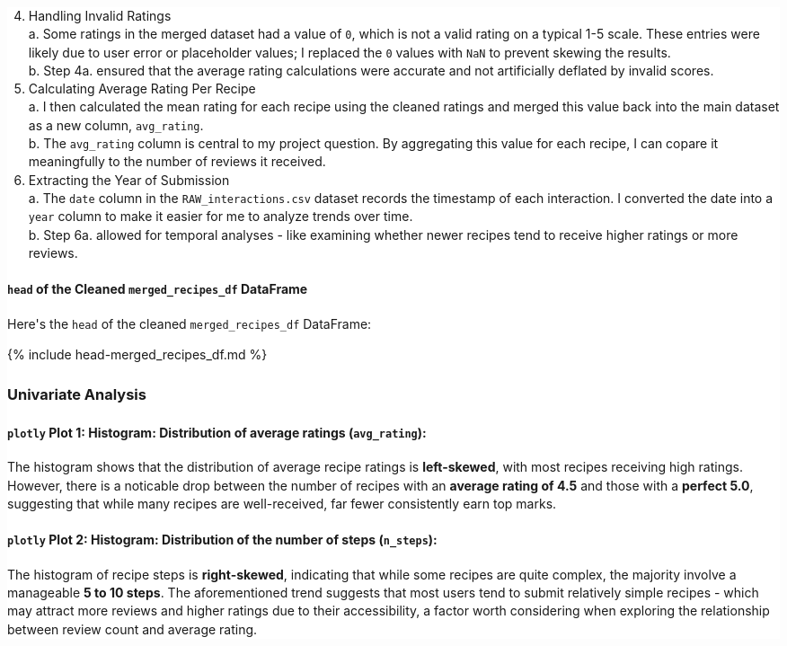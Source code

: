 4. Handling Invalid Ratings
   <br>
   a. Some ratings in the merged dataset had a value of `0`, which is not a valid rating on a typical 1-5 scale. These entries were likely due to user error or placeholder values; I replaced the `0` values with `NaN` to prevent skewing the results.
   <br>
   b. Step 4a. ensured that the average rating calculations were accurate and not artificially deflated by invalid scores.
5. Calculating Average Rating Per Recipe
   <br>
   a. I then calculated the mean rating for each recipe using the cleaned ratings and merged this value back into the main dataset as a new column, `avg_rating`.
   <br>
   b. The `avg_rating` column is central to my project question. By aggregating this value for each recipe, I can copare it meaningfully to the number of reviews it received.
6. Extracting the Year of Submission
   <br>
   a. The `date` column in the `RAW_interactions.csv` dataset records the timestamp of each interaction. I converted the date into a `year` column to make it easier for me to analyze trends over time.
   <br>
   b. Step 6a. allowed for temporal analyses - like examining whether newer recipes tend to receive higher ratings or more reviews.

#### `head` of the Cleaned `merged_recipes_df` DataFrame

Here's the `head` of the cleaned `merged_recipes_df` DataFrame:

{% include head-merged_recipes_df.md %}

### Univariate Analysis

#### `plotly` Plot 1: **Histogram**: Distribution of average ratings (`avg_rating`):

The histogram shows that the distribution of average recipe ratings is **left-skewed**, with most recipes receiving high ratings. However, there is a noticable drop between the number of recipes with an **average rating of 4.5** and those with a **perfect 5.0**, suggesting that while many recipes are well-received, far fewer consistently earn top marks.

<iframe
src="assets/fig1.html"
width="800"
height="600"
frameborder="0"
></iframe>

#### `plotly` Plot 2: **Histogram**: Distribution of the number of steps (`n_steps`):

The histogram of recipe steps is **right-skewed**, indicating that while some recipes are quite complex, the majority involve a manageable **5 to 10 steps**. The aforementioned trend suggests that most users tend to submit relatively simple recipes - which may attract more reviews and higher ratings due to their accessibility, a factor worth considering when exploring the relationship between review count and average rating.
